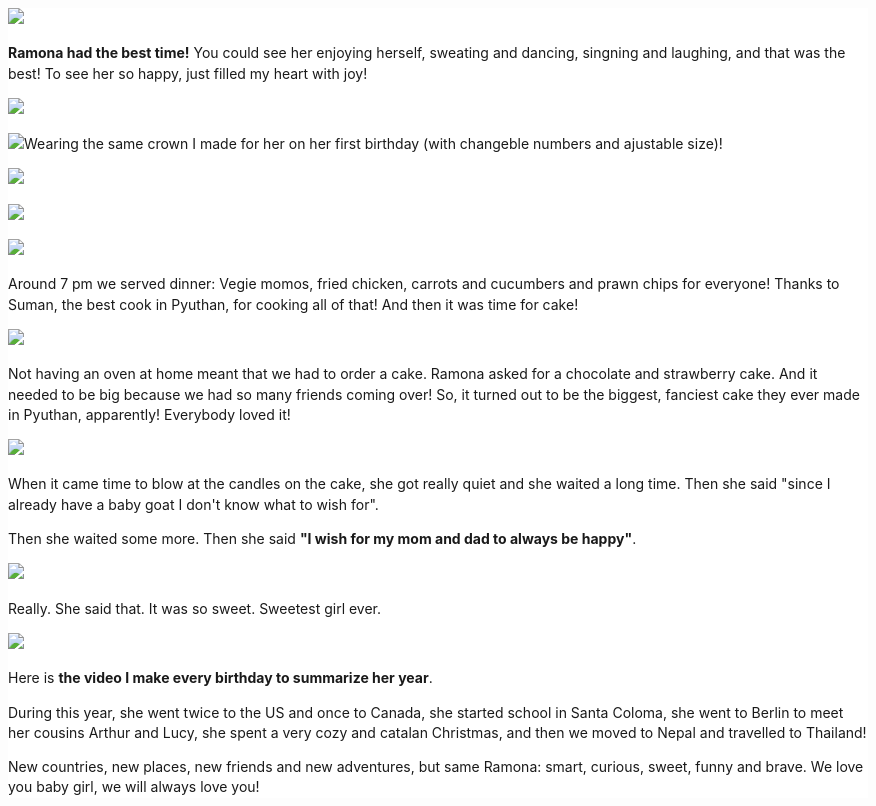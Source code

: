 <a href="/img/turned4/IMG_4186.JPG"> <img border="0" src= "/img/turned4/IMG_4186.JPG" width="200"></a>

**Ramona had the best time!** You could see her enjoying herself, sweating and dancing, singning and laughing, and that was the best! To see her so happy, just filled my heart with joy!

<a href="/img/turned4/IMG_4187.JPG"> <img border="0" src= "/img/turned4/IMG_4187.JPG" width="200"></a>


<a href="/img/turned4/IMG_4188.JPG"> <img border="0" src= "/img/turned4/IMG_4188.JPG" width="200"></a>Wearing the same crown I made for her on her first birthday (with changeble numbers and ajustable size)!


<a href="/img/turned4/IMG_4237.JPG"> <img border="0" src= "/img/turned4/IMG_4237.JPG" width="200"></a>


<a href="/img/turned4/IMG_4244.JPG"> <img border="0" src= "/img/turned4/IMG_4244.JPG" width="200"></a>


<a href="/img/turned4/IMG_4251.JPG"> <img border="0" src= "/img/turned4/IMG_4251.JPG" width="200"></a>

Around 7 pm we served dinner: Vegie momos, fried chicken, carrots and cucumbers and prawn chips for everyone! Thanks to Suman, the best cook in Pyuthan, for cooking all of that! And then it was time for cake!

<a href="/img/turned4/IMG_4330.JPG"> <img border="0" src= "/img/turned4/IMG_4330.JPG" width="200"></a>

Not having an oven at home meant that we had to order a cake. Ramona asked for a chocolate and strawberry cake. And it needed to be big because we had so many friends coming over! So, it turned out to be the biggest, fanciest cake they ever made in Pyuthan, apparently! Everybody loved it!

<a href="/img/turned4/IMG_4263.JPG"> <img border="0" src= "/img/turned4/IMG_4263.JPG" width="200"></a>

When it came time to blow at the candles on the cake, she got really quiet and she waited a long time. Then she said "since I already have a baby goat I don't know what to wish for".

Then she waited some more. Then she said **"I wish for my mom and dad to always be happy"**.


<a href="/img/turned4/IMG_4265.JPG"> <img border="0" src= "/img/turned4/IMG_4265.JPG" width="200"></a>

Really. She said that. It was so sweet. Sweetest girl ever.

<a href="/img/turned4/IMG_4273.JPG"> <img border="0" src= "/img/turned4/IMG_4273.JPG" width="200"></a>

Here is **the video I make every birthday to summarize her year**. 

<iframe width="100%" height="315" src="https://www.youtube.com/embed/TRhV4qoZplo" frameborder="0" allow="accelerometer; autoplay; encrypted-media; gyroscope; picture-in-picture" allowfullscreen></iframe>

During this year, she went twice to the US and once to Canada, she started school in Santa Coloma, she went to Berlin to meet her cousins Arthur and Lucy, she spent a very cozy and catalan Christmas, and then we moved to Nepal and travelled to Thailand! 

New countries, new places, new friends and new adventures, but same Ramona: smart, curious, sweet, funny and brave. We love you baby girl, we will always love you!


